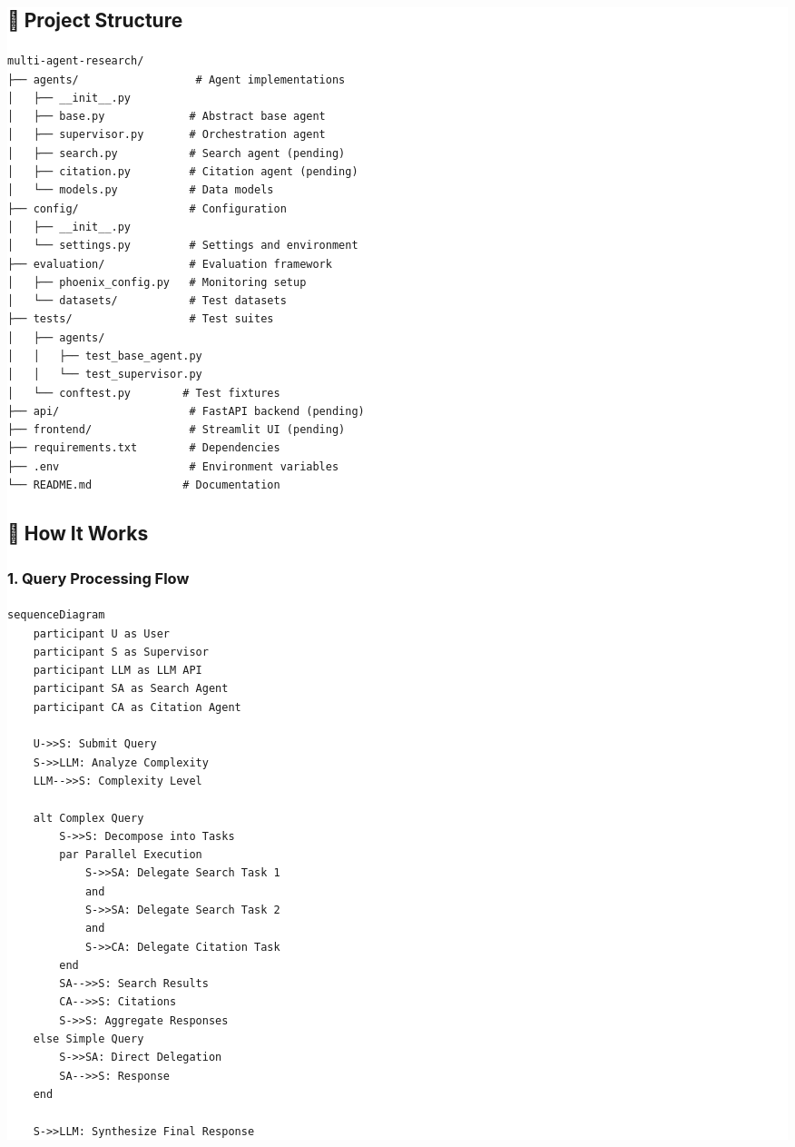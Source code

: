 ## 📁 Project Structure

```
multi-agent-research/
├── agents/                  # Agent implementations
│   ├── __init__.py
│   ├── base.py             # Abstract base agent
│   ├── supervisor.py       # Orchestration agent
│   ├── search.py           # Search agent (pending)
│   ├── citation.py         # Citation agent (pending)
│   └── models.py           # Data models
├── config/                 # Configuration
│   ├── __init__.py
│   └── settings.py         # Settings and environment
├── evaluation/             # Evaluation framework
│   ├── phoenix_config.py   # Monitoring setup
│   └── datasets/           # Test datasets
├── tests/                  # Test suites
│   ├── agents/            
│   │   ├── test_base_agent.py
│   │   └── test_supervisor.py
│   └── conftest.py        # Test fixtures
├── api/                    # FastAPI backend (pending)
├── frontend/               # Streamlit UI (pending)
├── requirements.txt        # Dependencies
├── .env                    # Environment variables
└── README.md              # Documentation
```

## 🔄 How It Works

### 1. Query Processing Flow

```mermaid
sequenceDiagram
    participant U as User
    participant S as Supervisor
    participant LLM as LLM API
    participant SA as Search Agent
    participant CA as Citation Agent
    
    U->>S: Submit Query
    S->>LLM: Analyze Complexity
    LLM-->>S: Complexity Level
    
    alt Complex Query
        S->>S: Decompose into Tasks
        par Parallel Execution
            S->>SA: Delegate Search Task 1
            and
            S->>SA: Delegate Search Task 2
            and
            S->>CA: Delegate Citation Task
        end
        SA-->>S: Search Results
        CA-->>S: Citations
        S->>S: Aggregate Responses
    else Simple Query
        S->>SA: Direct Delegation
        SA-->>S: Response
    end
    
    S->>LLM: Synthesize Final Response
```